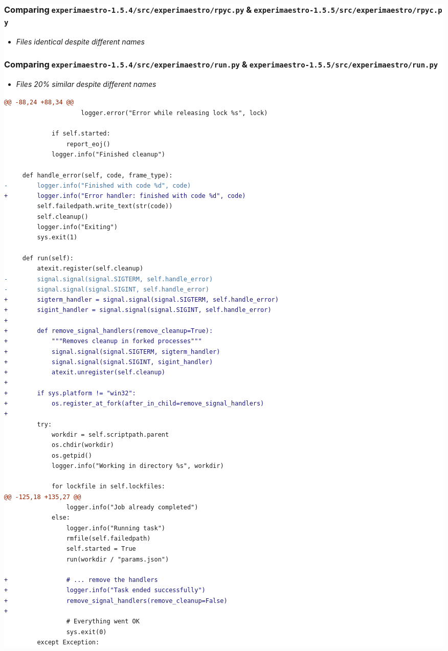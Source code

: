 ### Comparing `experimaestro-1.5.4/src/experimaestro/rpyc.py` & `experimaestro-1.5.5/src/experimaestro/rpyc.py`

 * *Files identical despite different names*

### Comparing `experimaestro-1.5.4/src/experimaestro/run.py` & `experimaestro-1.5.5/src/experimaestro/run.py`

 * *Files 20% similar despite different names*

```diff
@@ -88,24 +88,34 @@
                     logger.error("Error while releasing lock %s", lock)
 
             if self.started:
                 report_eoj()
             logger.info("Finished cleanup")
 
     def handle_error(self, code, frame_type):
-        logger.info("Finished with code %d", code)
+        logger.info("Error handler: finished with code %d", code)
         self.failedpath.write_text(str(code))
         self.cleanup()
         logger.info("Exiting")
         sys.exit(1)
 
     def run(self):
         atexit.register(self.cleanup)
-        signal.signal(signal.SIGTERM, self.handle_error)
-        signal.signal(signal.SIGINT, self.handle_error)
+        sigterm_handler = signal.signal(signal.SIGTERM, self.handle_error)
+        sigint_handler = signal.signal(signal.SIGINT, self.handle_error)
+
+        def remove_signal_handlers(remove_cleanup=True):
+            """Removes cleanup in forked processes"""
+            signal.signal(signal.SIGTERM, sigterm_handler)
+            signal.signal(signal.SIGINT, sigint_handler)
+            atexit.unregister(self.cleanup)
+
+        if sys.platform != "win32":
+            os.register_at_fork(after_in_child=remove_signal_handlers)
+
         try:
             workdir = self.scriptpath.parent
             os.chdir(workdir)
             os.getpid()
             logger.info("Working in directory %s", workdir)
 
             for lockfile in self.lockfiles:
@@ -125,18 +135,27 @@
                 logger.info("Job already completed")
             else:
                 logger.info("Running task")
                 rmfile(self.failedpath)
                 self.started = True
                 run(workdir / "params.json")
 
+                # ... remove the handlers
+                logger.info("Task ended successfully")
+                remove_signal_handlers(remove_cleanup=False)
+
                 # Everything went OK
                 sys.exit(0)
         except Exception:
```